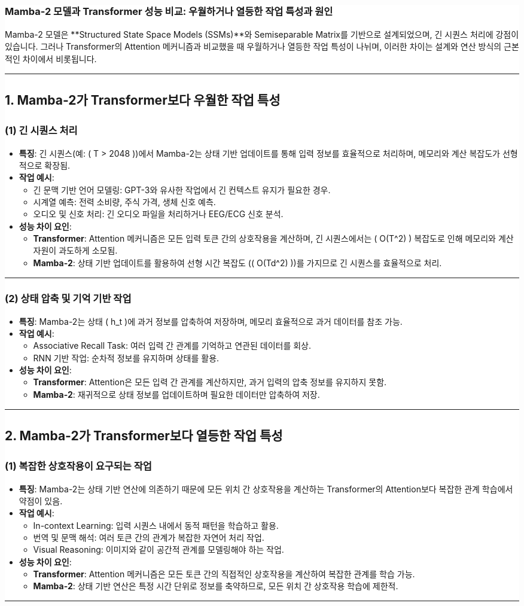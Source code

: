 ### Mamba-2 모델과 Transformer 성능 비교: 우월하거나 열등한 작업 특성과 원인

Mamba-2 모델은 **Structured State Space Models (SSMs)**와 Semiseparable Matrix를 기반으로 설계되었으며, 긴 시퀀스 처리에 강점이 있습니다. 그러나 Transformer의 Attention 메커니즘과 비교했을 때 우월하거나 열등한 작업 특성이 나뉘며, 이러한 차이는 설계와 연산 방식의 근본적인 차이에서 비롯됩니다.

---

## 1. Mamba-2가 **Transformer보다 우월한 작업 특성**

### (1) **긴 시퀀스 처리**
- **특징**: 긴 시퀀스(예: \( T > 2048 \))에서 Mamba-2는 상태 기반 업데이트를 통해 입력 정보를 효율적으로 처리하며, 메모리와 계산 복잡도가 선형적으로 확장됨.
- **작업 예시**:
  - 긴 문맥 기반 언어 모델링: GPT-3와 유사한 작업에서 긴 컨텍스트 유지가 필요한 경우.
  - 시계열 예측: 전력 소비량, 주식 가격, 생체 신호 예측.
  - 오디오 및 신호 처리: 긴 오디오 파일을 처리하거나 EEG/ECG 신호 분석.
- **성능 차이 요인**:
  - **Transformer**: Attention 메커니즘은 모든 입력 토큰 간의 상호작용을 계산하며, 긴 시퀀스에서는 \( O(T^2) \) 복잡도로 인해 메모리와 계산 자원이 과도하게 소모됨.
  - **Mamba-2**: 상태 기반 업데이트를 활용하여 선형 시간 복잡도 (\( O(Td^2) \))를 가지므로 긴 시퀀스를 효율적으로 처리.

---

### (2) **상태 압축 및 기억 기반 작업**
- **특징**: Mamba-2는 상태 \( h_t \)에 과거 정보를 압축하여 저장하며, 메모리 효율적으로 과거 데이터를 참조 가능.
- **작업 예시**:
  - Associative Recall Task: 여러 입력 간 관계를 기억하고 연관된 데이터를 회상.
  - RNN 기반 작업: 순차적 정보를 유지하며 상태를 활용.
- **성능 차이 요인**:
  - **Transformer**: Attention은 모든 입력 간 관계를 계산하지만, 과거 입력의 압축 정보를 유지하지 못함.
  - **Mamba-2**: 재귀적으로 상태 정보를 업데이트하며 필요한 데이터만 압축하여 저장.

---

## 2. Mamba-2가 **Transformer보다 열등한 작업 특성**

### (1) **복잡한 상호작용이 요구되는 작업**
- **특징**: Mamba-2는 상태 기반 연산에 의존하기 때문에 모든 위치 간 상호작용을 계산하는 Transformer의 Attention보다 복잡한 관계 학습에서 약점이 있음.
- **작업 예시**:
  - In-context Learning: 입력 시퀀스 내에서 동적 패턴을 학습하고 활용.
  - 번역 및 문맥 해석: 여러 토큰 간의 관계가 복잡한 자연어 처리 작업.
  - Visual Reasoning: 이미지와 같이 공간적 관계를 모델링해야 하는 작업.
- **성능 차이 요인**:
  - **Transformer**: Attention 메커니즘은 모든 토큰 간의 직접적인 상호작용을 계산하여 복잡한 관계를 학습 가능.
  - **Mamba-2**: 상태 기반 연산은 특정 시간 단위로 정보를 축약하므로, 모든 위치 간 상호작용 학습에 제한적.

---

